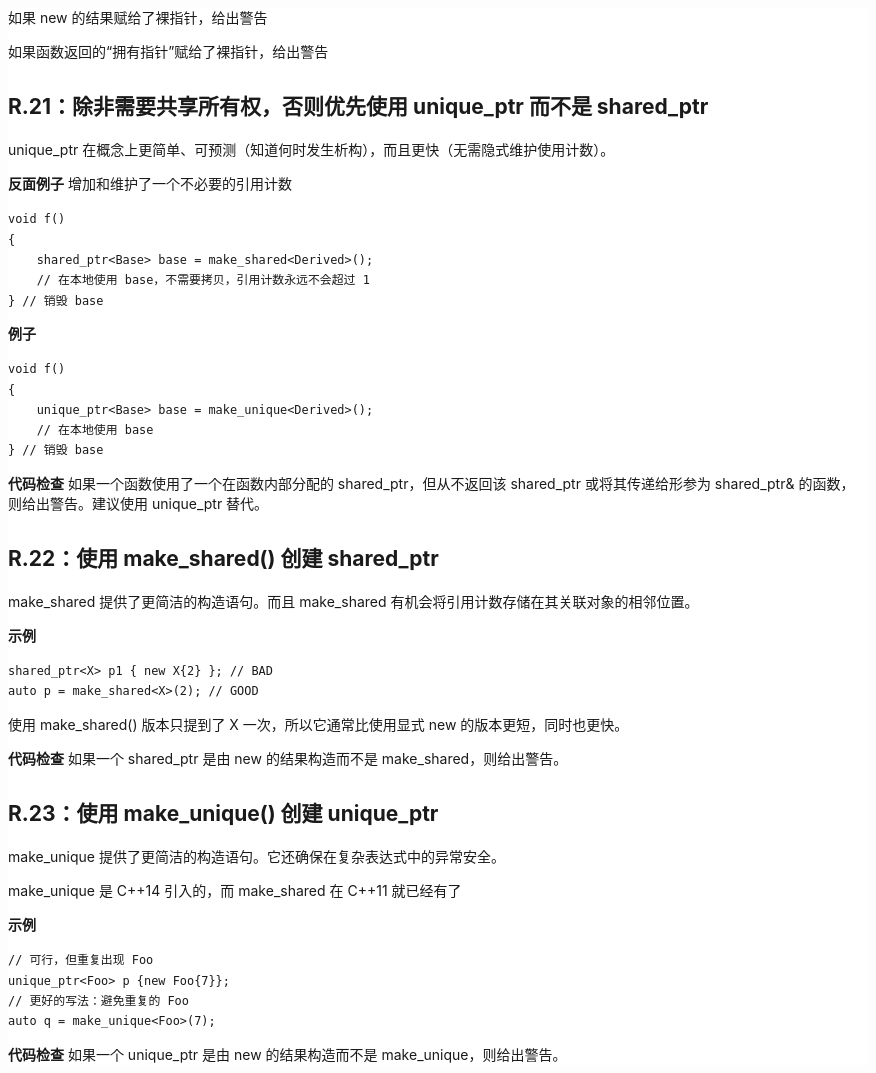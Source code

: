 如果 new 的结果赋给了裸指针，给出警告

如果函数返回的“拥有指针”赋给了裸指针，给出警告

## R.21：除非需要共享所有权，否则优先使用 unique_ptr 而不是 shared_ptr

unique_ptr 在概念上更简单、可预测（知道何时发生析构），而且更快（无需隐式维护使用计数）。

**反面例子**
增加和维护了一个不必要的引用计数
```undefined
void f()
{
    shared_ptr<Base> base = make_shared<Derived>();
    // 在本地使用 base，不需要拷贝，引用计数永远不会超过 1
} // 销毁 base
```
**例子**
```undefined
void f()
{
    unique_ptr<Base> base = make_unique<Derived>();
    // 在本地使用 base
} // 销毁 base
```
**代码检查**
如果一个函数使用了一个在函数内部分配的 shared_ptr，但从不返回该 shared_ptr 或将其传递给形参为 shared_ptr& 的函数，则给出警告。建议使用 unique_ptr 替代。

## R.22：使用 make_shared() 创建 shared_ptr
make_shared 提供了更简洁的构造语句。而且 make_shared 有机会将引用计数存储在其关联对象的相邻位置。

**示例**
```undefined
shared_ptr<X> p1 { new X{2} }; // BAD
auto p = make_shared<X>(2); // GOOD
```
使用 make_shared() 版本只提到了 X 一次，所以它通常比使用显式 new 的版本更短，同时也更快。

**代码检查**
如果一个 shared_ptr 是由 new 的结果构造而不是 make_shared，则给出警告。

## R.23：使用 make_unique() 创建 unique_ptr
make_unique 提供了更简洁的构造语句。它还确保在复杂表达式中的异常安全。

make_unique 是 C++14 引入的，而 make_shared 在 C++11 就已经有了

**示例**
```undefined
// 可行，但重复出现 Foo
unique_ptr<Foo> p {new Foo{7}};
// 更好的写法：避免重复的 Foo
auto q = make_unique<Foo>(7);
```
**代码检查**
如果一个 unique_ptr 是由 new 的结果构造而不是 make_unique，则给出警告。
